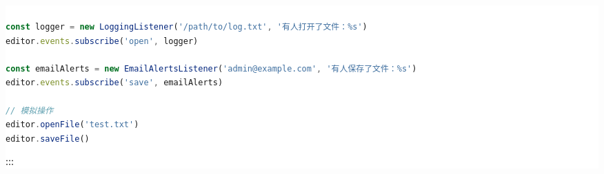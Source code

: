 ```js

const logger = new LoggingListener('/path/to/log.txt', '有人打开了文件：%s')
editor.events.subscribe('open', logger)

const emailAlerts = new EmailAlertsListener('admin@example.com', '有人保存了文件：%s')
editor.events.subscribe('save', emailAlerts)

// 模拟操作
editor.openFile('test.txt')
editor.saveFile()
```

:::
